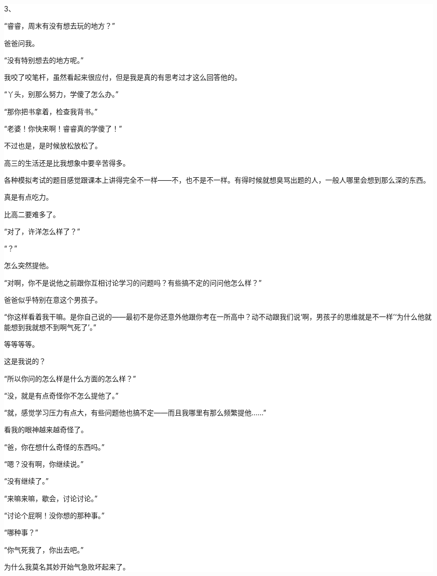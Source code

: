 3、

“睿睿，周末有没有想去玩的地方？”

爸爸问我。

“没有特别想去的地方呢。”

我咬了咬笔杆，虽然看起来很应付，但是我是真的有思考过才这么回答他的。

“丫头，别那么努力，学傻了怎么办。”

“那你把书拿着，检查我背书。”

“老婆！你快来啊！睿睿真的学傻了！”

不过也是，是时候放松放松了。

高三的生活还是比我想象中要辛苦得多。

各种模拟考试的题目感觉跟课本上讲得完全不一样——不，也不是不一样。有得时候就想臭骂出题的人，一般人哪里会想到那么深的东西。

真是有点吃力。

比高二要难多了。

“对了，许洋怎么样了？”

“？”

怎么突然提他。

“对啊，你不是说他之前跟你互相讨论学习的问题吗？有些搞不定的问问他怎么样？”

爸爸似乎特别在意这个男孩子。

“你这样看着我干嘛。是你自己说的——最初不是你还意外他跟你考在一所高中？动不动跟我们说‘啊，男孩子的思维就是不一样’‘为什么他就能想到我就想不到啊气死了’。”

等等等等。

这是我说的？

“所以你问的怎么样是什么方面的怎么样？”

“没，就是有点奇怪你不怎么提他了。”

“就，感觉学习压力有点大，有些问题他也搞不定——而且我哪里有那么频繁提他……”

看我的眼神越来越奇怪了。

“爸，你在想什么奇怪的东西吗。”

“嗯？没有啊，你继续说。”

“没有继续了。”

“来嘛来嘛，歇会，讨论讨论。”

“讨论个屁啊！没你想的那种事。”

“哪种事？”

“你气死我了，你出去吧。”

为什么我莫名其妙开始气急败坏起来了。
